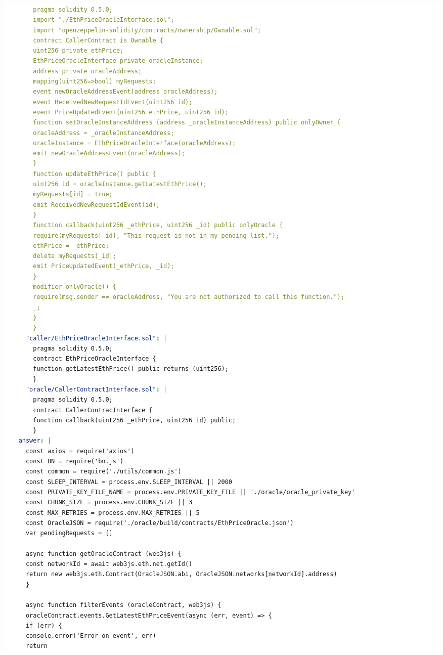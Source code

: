 ```yaml
        pragma solidity 0.5.0;
        import "./EthPriceOracleInterface.sol";
        import "openzeppelin-solidity/contracts/ownership/Ownable.sol";
        contract CallerContract is Ownable {
        uint256 private ethPrice;
        EthPriceOracleInterface private oracleInstance;
        address private oracleAddress;
        mapping(uint256=>bool) myRequests;
        event newOracleAddressEvent(address oracleAddress);
        event ReceivedNewRequestIdEvent(uint256 id);
        event PriceUpdatedEvent(uint256 ethPrice, uint256 id);
        function setOracleInstanceAddress (address _oracleInstanceAddress) public onlyOwner {
        oracleAddress = _oracleInstanceAddress;
        oracleInstance = EthPriceOracleInterface(oracleAddress);
        emit newOracleAddressEvent(oracleAddress);
        }
        function updateEthPrice() public {
        uint256 id = oracleInstance.getLatestEthPrice();
        myRequests[id] = true;
        emit ReceivedNewRequestIdEvent(id);
        }
        function callback(uint256 _ethPrice, uint256 _id) public onlyOracle {
        require(myRequests[_id], "This request is not in my pending list.");
        ethPrice = _ethPrice;
        delete myRequests[_id];
        emit PriceUpdatedEvent(_ethPrice, _id);
        }
        modifier onlyOracle() {
        require(msg.sender == oracleAddress, "You are not authorized to call this function.");
        _;
        }
        }
      "caller/EthPriceOracleInterface.sol": |
        pragma solidity 0.5.0;
        contract EthPriceOracleInterface {
        function getLatestEthPrice() public returns (uint256);
        }
      "oracle/CallerContractInterface.sol": |
        pragma solidity 0.5.0;
        contract CallerContracInterface {
        function callback(uint256 _ethPrice, uint256 id) public;
        }
    answer: |
      const axios = require('axios')
      const BN = require('bn.js')
      const common = require('./utils/common.js')
      const SLEEP_INTERVAL = process.env.SLEEP_INTERVAL || 2000
      const PRIVATE_KEY_FILE_NAME = process.env.PRIVATE_KEY_FILE || './oracle/oracle_private_key'
      const CHUNK_SIZE = process.env.CHUNK_SIZE || 3
      const MAX_RETRIES = process.env.MAX_RETRIES || 5
      const OracleJSON = require('./oracle/build/contracts/EthPriceOracle.json')
      var pendingRequests = []

      async function getOracleContract (web3js) {
      const networkId = await web3js.eth.net.getId()
      return new web3js.eth.Contract(OracleJSON.abi, OracleJSON.networks[networkId].address)
      }

      async function filterEvents (oracleContract, web3js) {
      oracleContract.events.GetLatestEthPriceEvent(async (err, event) => {
      if (err) {
      console.error('Error on event', err)
      return
```